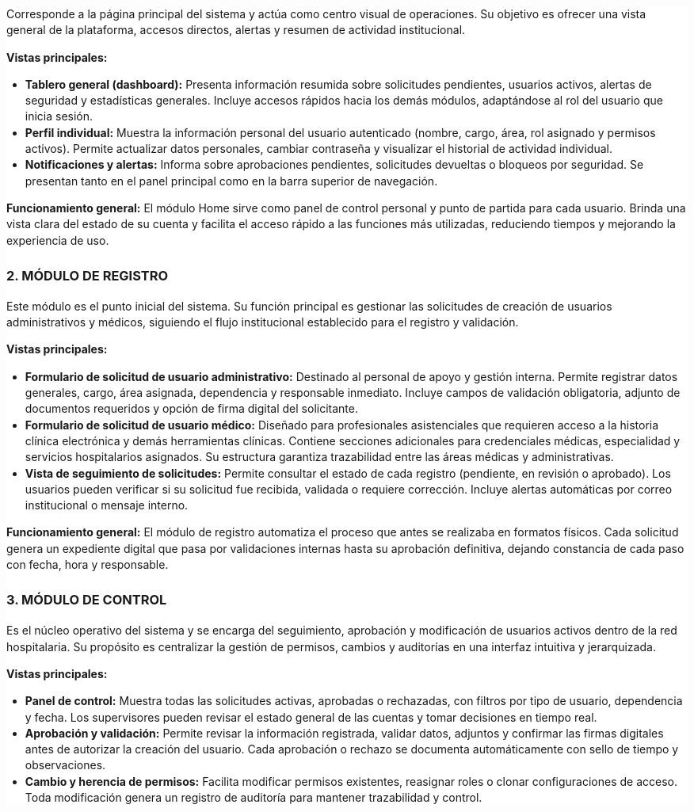 Corresponde a la página principal del sistema y actúa como centro visual de operaciones. Su objetivo es ofrecer una vista general de la plataforma, accesos directos, alertas y resumen de actividad institucional.

**Vistas principales:**

- **Tablero general (dashboard):** Presenta información resumida sobre solicitudes pendientes, usuarios activos, alertas de seguridad y estadísticas generales. Incluye accesos rápidos hacia los demás módulos, adaptándose al rol del usuario que inicia sesión.
- **Perfil individual:** Muestra la información personal del usuario autenticado (nombre, cargo, área, rol asignado y permisos activos). Permite actualizar datos personales, cambiar contraseña y visualizar el historial de actividad individual.
- **Notificaciones y alertas:** Informa sobre aprobaciones pendientes, solicitudes devueltas o bloqueos por seguridad. Se presentan tanto en el panel principal como en la barra superior de navegación.

**Funcionamiento general:** El módulo Home sirve como panel de control personal y punto de partida para cada usuario. Brinda una vista clara del estado de su cuenta y facilita el acceso rápido a las funciones más utilizadas, reduciendo tiempos y mejorando la experiencia de uso.

### 2. MÓDULO DE REGISTRO

Este módulo es el punto inicial del sistema. Su función principal es gestionar las solicitudes de creación de usuarios administrativos y médicos, siguiendo el flujo institucional establecido para el registro y validación.

**Vistas principales:**

- **Formulario de solicitud de usuario administrativo:** Destinado al personal de apoyo y gestión interna. Permite registrar datos generales, cargo, área asignada, dependencia y responsable inmediato. Incluye campos de validación obligatoria, adjunto de documentos requeridos y opción de firma digital del solicitante.
- **Formulario de solicitud de usuario médico:** Diseñado para profesionales asistenciales que requieren acceso a la historia clínica electrónica y demás herramientas clínicas. Contiene secciones adicionales para credenciales médicas, especialidad y servicios hospitalarios asignados. Su estructura garantiza trazabilidad entre las áreas médicas y administrativas.
- **Vista de seguimiento de solicitudes:** Permite consultar el estado de cada registro (pendiente, en revisión o aprobado). Los usuarios pueden verificar si su solicitud fue recibida, validada o requiere corrección. Incluye alertas automáticas por correo institucional o mensaje interno.

**Funcionamiento general:** El módulo de registro automatiza el proceso que antes se realizaba en formatos físicos. Cada solicitud genera un expediente digital que pasa por validaciones internas hasta su aprobación definitiva, dejando constancia de cada paso con fecha, hora y responsable.

### 3. MÓDULO DE CONTROL

Es el núcleo operativo del sistema y se encarga del seguimiento, aprobación y modificación de usuarios activos dentro de la red hospitalaria. Su propósito es centralizar la gestión de permisos, cambios y auditorías en una interfaz intuitiva y jerarquizada.

**Vistas principales:**

- **Panel de control:** Muestra todas las solicitudes activas, aprobadas o rechazadas, con filtros por tipo de usuario, dependencia y fecha. Los supervisores pueden revisar el estado general de las cuentas y tomar decisiones en tiempo real.
- **Aprobación y validación:** Permite revisar la información registrada, validar datos, adjuntos y confirmar las firmas digitales antes de autorizar la creación del usuario. Cada aprobación o rechazo se documenta automáticamente con sello de tiempo y observaciones.
- **Cambio y herencia de permisos:** Facilita modificar permisos existentes, reasignar roles o clonar configuraciones de acceso. Toda modificación genera un registro de auditoría para mantener trazabilidad y control.
